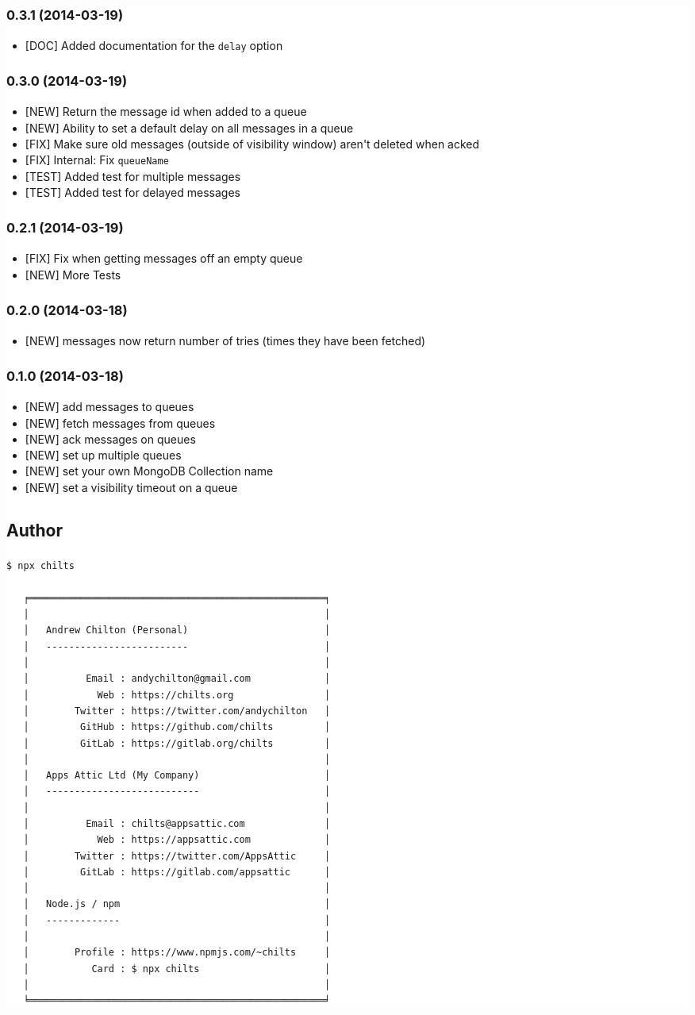 ### 0.3.1 (2014-03-19) ###

* [DOC] Added documentation for the `delay` option

### 0.3.0 (2014-03-19) ###

* [NEW] Return the message id when added to a queue
* [NEW] Ability to set a default delay on all messages in a queue
* [FIX] Make sure old messages (outside of visibility window) aren't deleted when acked
* [FIX] Internal: Fix `queueName`
* [TEST] Added test for multiple messages
* [TEST] Added test for delayed messages

### 0.2.1 (2014-03-19) ###

* [FIX] Fix when getting messages off an empty queue
* [NEW] More Tests

### 0.2.0 (2014-03-18) ###

* [NEW] messages now return number of tries (times they have been fetched)

### 0.1.0 (2014-03-18) ###

* [NEW] add messages to queues
* [NEW] fetch messages from queues
* [NEW] ack messages on queues
* [NEW] set up multiple queues
* [NEW] set your own MongoDB Collection name
* [NEW] set a visibility timeout on a queue

## Author ##

```
$ npx chilts

   ╒════════════════════════════════════════════════════╕
   │                                                    │
   │   Andrew Chilton (Personal)                        │
   │   -------------------------                        │
   │                                                    │
   │          Email : andychilton@gmail.com             │
   │            Web : https://chilts.org                │
   │        Twitter : https://twitter.com/andychilton   │
   │         GitHub : https://github.com/chilts         │
   │         GitLab : https://gitlab.org/chilts         │
   │                                                    │
   │   Apps Attic Ltd (My Company)                      │
   │   ---------------------------                      │
   │                                                    │
   │          Email : chilts@appsattic.com              │
   │            Web : https://appsattic.com             │
   │        Twitter : https://twitter.com/AppsAttic     │
   │         GitLab : https://gitlab.com/appsattic      │
   │                                                    │
   │   Node.js / npm                                    │
   │   -------------                                    │
   │                                                    │
   │        Profile : https://www.npmjs.com/~chilts     │
   │           Card : $ npx chilts                      │
   │                                                    │
   ╘════════════════════════════════════════════════════╛
```
